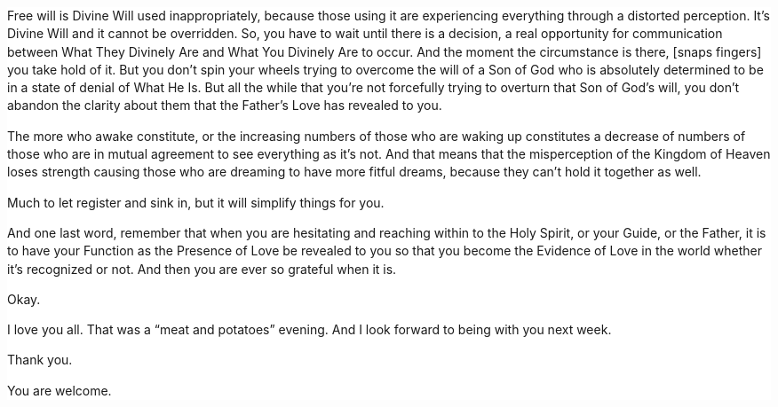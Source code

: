 Free will is Divine Will used inappropriately, because those using it
are experiencing everything through a distorted perception. It&rsquo;s
Divine Will and it cannot be overridden. So, you have to wait until
there is a decision, a real opportunity for communication between What
They Divinely Are and What You Divinely Are to occur. And the moment the
circumstance is there, [snaps fingers] you take hold of it. But you
don&rsquo;t spin your wheels trying to overcome the will of a Son of God
who is absolutely determined to be in a state of denial of What He Is.
But all the while that you&rsquo;re not forcefully trying to overturn
that Son of God&rsquo;s will, you don&rsquo;t abandon the clarity about
them that the Father&rsquo;s Love has revealed to you.

The more who awake constitute, or the increasing numbers of those who
are waking up constitutes a decrease of numbers of those who are in
mutual agreement to see everything as it&rsquo;s not. And that means
that the misperception of the Kingdom of Heaven loses strength causing
those who are dreaming to have more fitful dreams, because they
can&rsquo;t hold it together as well.

Much to let register and sink in, but it will simplify things for you.

And one last word, remember that when you are hesitating and reaching
within to the Holy Spirit, or your Guide, or the Father, it is to have
your Function as the Presence of Love be revealed to you so that you
become the Evidence of Love in the world whether it&rsquo;s recognized
or not. And then you are ever so grateful when it is.

Okay.

I love you all. That was a &ldquo;meat and potatoes&rdquo; evening. And
I look forward to being with you next week.

<div markdown="1" class="well person">
Thank you.
</div>

You are welcome.

[^1]: Students comments or asking a question

